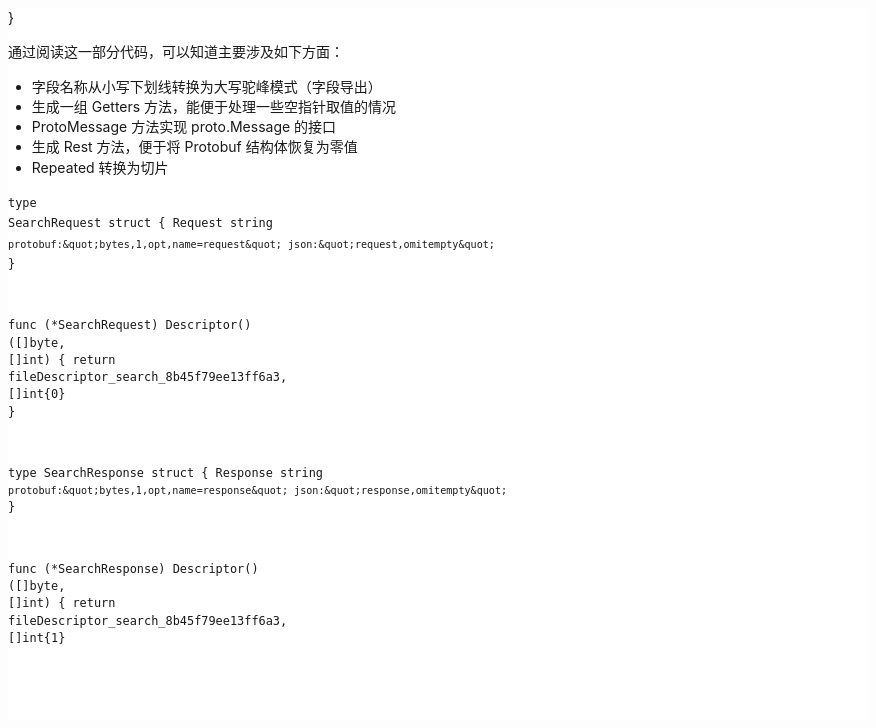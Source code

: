 }</code></pre><p>&#x901A;&#x8FC7;&#x9605;&#x8BFB;&#x8FD9;&#x4E00;&#x90E8;&#x5206;&#x4EE3;&#x7801;&#xFF0C;&#x53EF;&#x4EE5;&#x77E5;&#x9053;&#x4E3B;&#x8981;&#x6D89;&#x53CA;&#x5982;&#x4E0B;&#x65B9;&#x9762;&#xFF1A;</p><ul><li>&#x5B57;&#x6BB5;&#x540D;&#x79F0;&#x4ECE;&#x5C0F;&#x5199;&#x4E0B;&#x5212;&#x7EBF;&#x8F6C;&#x6362;&#x4E3A;&#x5927;&#x5199;&#x9A7C;&#x5CF0;&#x6A21;&#x5F0F;&#xFF08;&#x5B57;&#x6BB5;&#x5BFC;&#x51FA;&#xFF09;</li><li>&#x751F;&#x6210;&#x4E00;&#x7EC4; Getters &#x65B9;&#x6CD5;&#xFF0C;&#x80FD;&#x4FBF;&#x4E8E;&#x5904;&#x7406;&#x4E00;&#x4E9B;&#x7A7A;&#x6307;&#x9488;&#x53D6;&#x503C;&#x7684;&#x60C5;&#x51B5;</li><li>ProtoMessage &#x65B9;&#x6CD5;&#x5B9E;&#x73B0; proto.Message &#x7684;&#x63A5;&#x53E3;</li><li>&#x751F;&#x6210; Rest &#x65B9;&#x6CD5;&#xFF0C;&#x4FBF;&#x4E8E;&#x5C06; Protobuf &#x7ED3;&#x6784;&#x4F53;&#x6062;&#x590D;&#x4E3A;&#x96F6;&#x503C;</li><li>Repeated &#x8F6C;&#x6362;&#x4E3A;&#x5207;&#x7247;</li></ul><div class="widget-codetool" style="display:none"><div class="widget-codetool--inner"><span class="selectCode code-tool" data-toggle="tooltip" data-placement="top" title="" data-original-title="&#x5168;&#x9009;"></span> <span type="button" class="copyCode code-tool" data-toggle="tooltip" data-placement="top" data-clipboard-text="type SearchRequest struct {
    Request              string   `protobuf:&quot;bytes,1,opt,name=request&quot; json:&quot;request,omitempty&quot;`
}

func (*SearchRequest) Descriptor() ([]byte, []int) {
    return fileDescriptor_search_8b45f79ee13ff6a3, []int{0}
}

type SearchResponse struct {
    Response             string   `protobuf:&quot;bytes,1,opt,name=response&quot; json:&quot;response,omitempty&quot;`
}

func (*SearchResponse) Descriptor() ([]byte, []int) {
    return fileDescriptor_search_8b45f79ee13ff6a3, []int{1}
}

...

func init() { proto.RegisterFile(&quot;search.proto&quot;, fileDescriptor_search_8b45f79ee13ff6a3) }

var fileDescriptor_search_8b45f79ee13ff6a3 = []byte{
    // 131 bytes of a gzipped FileDescriptorProto
    0x1f, 0x8b, 0x08, 0x00, 0x00, 0x00, 0x00, 0x00, 0x02, 0xff, 0xe2, 0xe2, 0x29, 0x4e, 0x4d, 0x2c,
    0x4a, 0xce, 0xd0, 0x2b, 0x28, 0xca, 0x2f, 0xc9, 0x17, 0x62, 0x05, 0x53, 0x4a, 0x9a, 0x5c, 0xbc,
    0xc1, 0x60, 0xe1, 0xa0, 0xd4, 0xc2, 0xd2, 0xd4, 0xe2, 0x12, 0x21, 0x09, 0x2e, 0xf6, 0x22, 0x08,
    0x53, 0x82, 0x51, 0x81, 0x51, 0x83, 0x33, 0x08, 0xc6, 0x55, 0xd2, 0xe1, 0xe2, 0x83, 0x29, 0x2d,
    0x2e, 0xc8, 0xcf, 0x2b, 0x4e, 0x15, 0x92, 0xe2, 0xe2, 0x28, 0x82, 0xb2, 0xa1, 0x8a, 0xe1, 0x7c,
    0x23, 0x0f, 0x98, 0xc1, 0xc1, 0xa9, 0x45, 0x65, 0x99, 0xc9, 0xa9, 0x42, 0xe6, 0x5c, 0x6c, 0x10,
    0x01, 0x21, 0x11, 0x88, 0x13, 0xf4, 0x50, 0x2c, 0x96, 0x12, 0x45, 0x13, 0x85, 0x98, 0xa3, 0xc4,
    0x90, 0xc4, 0x06, 0x16, 0x37, 0x06, 0x04, 0x00, 0x00, 0xff, 0xff, 0xf3, 0xba, 0x74, 0x95, 0xc0,
    0x00, 0x00, 0x00,
}" title="" data-original-title="&#x590D;&#x5236;"></span> <span type="button" class="saveToNote code-tool" data-toggle="tooltip" data-placement="top" title="" data-original-title="&#x653E;&#x8FDB;&#x7B14;&#x8BB0;"></span></div></div><pre class="hljs x86asm"><code>type SearchRequest struct {
    Request              string   <span class="hljs-string">`protobuf:&quot;bytes,1,opt,name=request&quot; json:&quot;request,omitempty&quot;`</span>
}

func (*SearchRequest) Descriptor() ([]<span class="hljs-built_in">byte</span>, []<span class="hljs-keyword">int</span>) {
    return fileDescriptor_search_8b45f79ee13ff6a3, []<span class="hljs-keyword">int</span>{<span class="hljs-number">0</span>}
}

type SearchResponse struct {
    Response             string   <span class="hljs-string">`protobuf:&quot;bytes,1,opt,name=response&quot; json:&quot;response,omitempty&quot;`</span>
}

func (*SearchResponse) Descriptor() ([]<span class="hljs-built_in">byte</span>, []<span class="hljs-keyword">int</span>) {
    return fileDescriptor_search_8b45f79ee13ff6a3, []<span class="hljs-keyword">int</span>{<span class="hljs-number">1</span>}